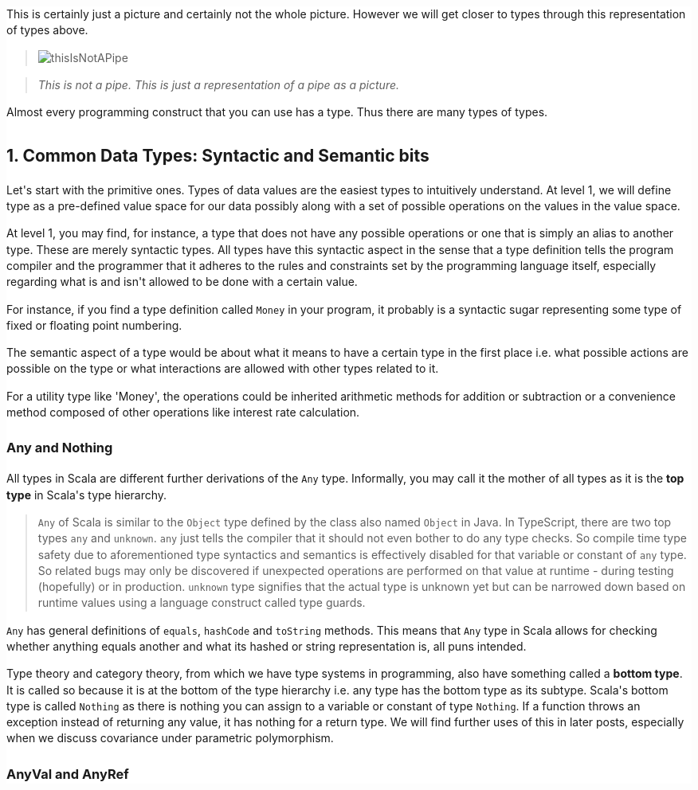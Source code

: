 This is certainly just a picture and certainly not the whole picture. However we will get closer to types through this representation of types above.

> ![thisIsNotAPipe](https://upload.wikimedia.org/wikipedia/en/b/b9/MagrittePipe.jpg)

> *This is not a pipe. This is just a representation of a pipe as a picture.*

Almost every programming construct that you can use has a type. Thus there are many types of types.

## 1. Common Data Types: Syntactic and Semantic bits

Let's start with the primitive ones. Types of data values are the easiest types to intuitively understand. At level 1, we will define type as a pre-defined value space for our data possibly along with a set of possible operations on the values in the value space.

At level 1, you may find, for instance, a type that does not have any possible operations or one that is simply an alias to another type. These are merely syntactic types. All types have this syntactic aspect in the sense that a type definition tells the program compiler and the programmer that it adheres to the rules and constraints set by the programming language itself, especially regarding what is and isn't allowed to be done with a certain value.

For instance, if you find a type definition called `Money` in your program, it probably is a syntactic sugar representing some type of fixed or floating point numbering.

The semantic aspect of a type would be about what it means to have a certain type in the first place i.e. what possible actions are possible on the type or what interactions are allowed with other types related to it.

For a utility type like 'Money', the operations could be inherited arithmetic methods for addition or subtraction or a convenience method composed of other operations like interest rate calculation.

### **Any and Nothing**

All types in Scala are different further derivations of the `Any` type. Informally, you may call it the mother of all types as it is the **top type** in Scala's type hierarchy.

> `Any` of Scala is similar to the `Object` type defined by the class also named `Object` in Java. In TypeScript, there are two top types `any` and `unknown`. `any` just tells the compiler that it should not even bother to do any type checks. So compile time type safety due to aforementioned type syntactics and semantics is effectively disabled for that variable or constant of `any` type. So related bugs may only be discovered if unexpected operations are performed on that value at runtime - during testing (hopefully) or in production. `unknown` type signifies that the actual type is unknown yet but can be narrowed down based on runtime values using a language construct called type guards. 

`Any` has general definitions of `equals`, `hashCode` and `toString` methods. This means that `Any` type in Scala allows for checking whether anything equals another and what its hashed or string representation is, all puns intended.

Type theory and category theory, from which we have type systems in programming, also have something called a **bottom type**. It is called so because it is at the bottom of the type hierarchy i.e. any type has the bottom type as its subtype. Scala's bottom type is called `Nothing` as there is nothing you can assign to a variable or constant of type `Nothing`. If a function throws an exception instead of returning any value, it has nothing for a return type. We will find further uses of this in later posts, especially when we discuss covariance under parametric polymorphism.

### **AnyVal and AnyRef**
